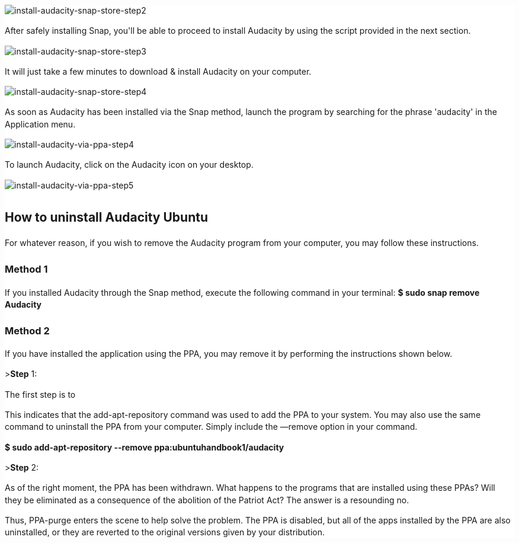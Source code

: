 ![install-audacity-snap-store-step2](https://images.wondershare.com/filmora/article-images/install-audacity-snap-store-step2.png)

After safely installing Snap, you'll be able to proceed to install Audacity by using the script provided in the next section.

![install-audacity-snap-store-step3](https://images.wondershare.com/filmora/article-images/install-audacity-snap-store-step3.png)

It will just take a few minutes to download & install Audacity on your computer.

![install-audacity-snap-store-step4](https://images.wondershare.com/filmora/article-images/install-audacity-snap-store-step4.png)

As soon as Audacity has been installed via the Snap method, launch the program by searching for the phrase 'audacity' in the Application menu.

![install-audacity-via-ppa-step4](https://images.wondershare.com/filmora/article-images/install-audacity-via-ppa-step4.png)

To launch Audacity, click on the Audacity icon on your desktop.

![install-audacity-via-ppa-step5](https://images.wondershare.com/filmora/article-images/install-audacity-via-ppa-step5.png)

## How to uninstall Audacity Ubuntu

For whatever reason, if you wish to remove the Audacity program from your computer, you may follow these instructions.

### Method 1

If you installed Audacity through the Snap method, execute the following command in your terminal: **$ sudo snap remove Audacity**

### Method 2

If you have installed the application using the PPA, you may remove it by performing the instructions shown below.

\>**Step** 1:

The first step is to

This indicates that the add-apt-repository command was used to add the PPA to your system. You may also use the same command to uninstall the PPA from your computer. Simply include the —remove option in your command.

**$ sudo add-apt-repository --remove ppa:ubuntuhandbook1/audacity**

\>**Step** 2:

As of the right moment, the PPA has been withdrawn. What happens to the programs that are installed using these PPAs? Will they be eliminated as a consequence of the abolition of the Patriot Act? The answer is a resounding no.

Thus, PPA-purge enters the scene to help solve the problem. The PPA is disabled, but all of the apps installed by the PPA are also uninstalled, or they are reverted to the original versions given by your distribution.

